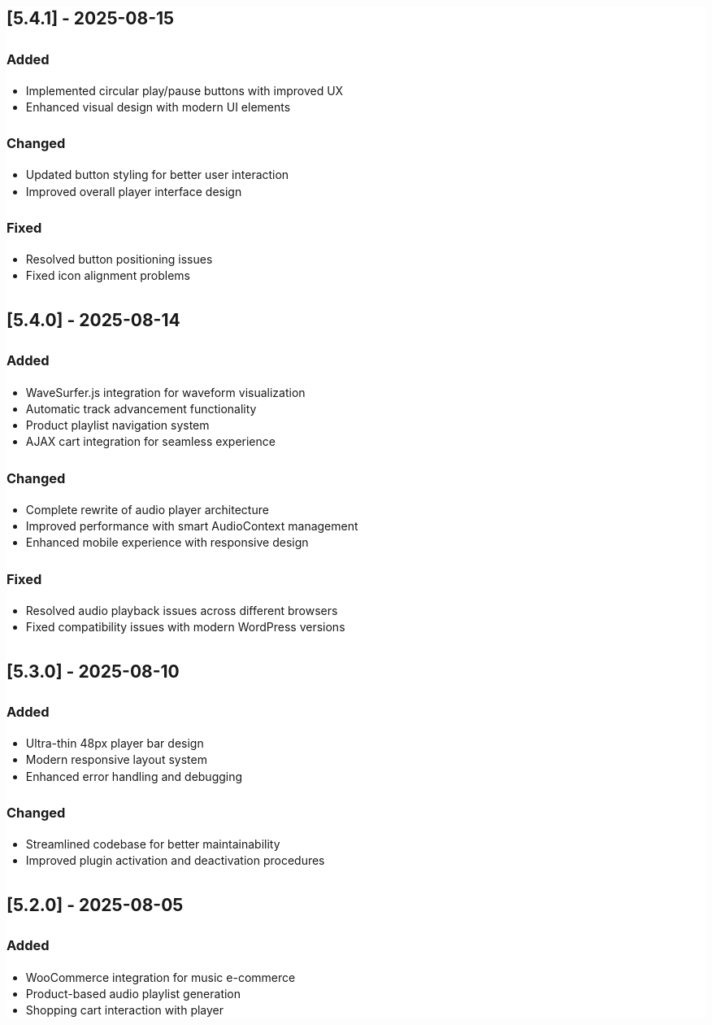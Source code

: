 ## [5.4.1] - 2025-08-15

### Added
- Implemented circular play/pause buttons with improved UX
- Enhanced visual design with modern UI elements

### Changed
- Updated button styling for better user interaction
- Improved overall player interface design

### Fixed
- Resolved button positioning issues
- Fixed icon alignment problems

## [5.4.0] - 2025-08-14

### Added
- WaveSurfer.js integration for waveform visualization
- Automatic track advancement functionality
- Product playlist navigation system
- AJAX cart integration for seamless experience

### Changed
- Complete rewrite of audio player architecture
- Improved performance with smart AudioContext management
- Enhanced mobile experience with responsive design

### Fixed
- Resolved audio playback issues across different browsers
- Fixed compatibility issues with modern WordPress versions

## [5.3.0] - 2025-08-10

### Added
- Ultra-thin 48px player bar design
- Modern responsive layout system
- Enhanced error handling and debugging

### Changed
- Streamlined codebase for better maintainability
- Improved plugin activation and deactivation procedures

## [5.2.0] - 2025-08-05

### Added
- WooCommerce integration for music e-commerce
- Product-based audio playlist generation
- Shopping cart interaction with player
